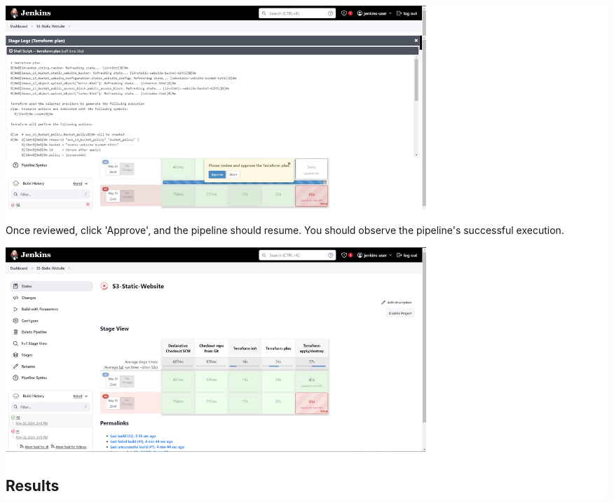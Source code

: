 <img src="images/11_jenkin_pipeline.jpg" alt="image" style="width:600px;"/>

Once reviewed, click 'Approve', and the pipeline should resume. You should observe the pipeline's successful execution.

<img src="images/12_jenkin_pipeline.png" alt="image" style="width:600px;"/>

## Results
